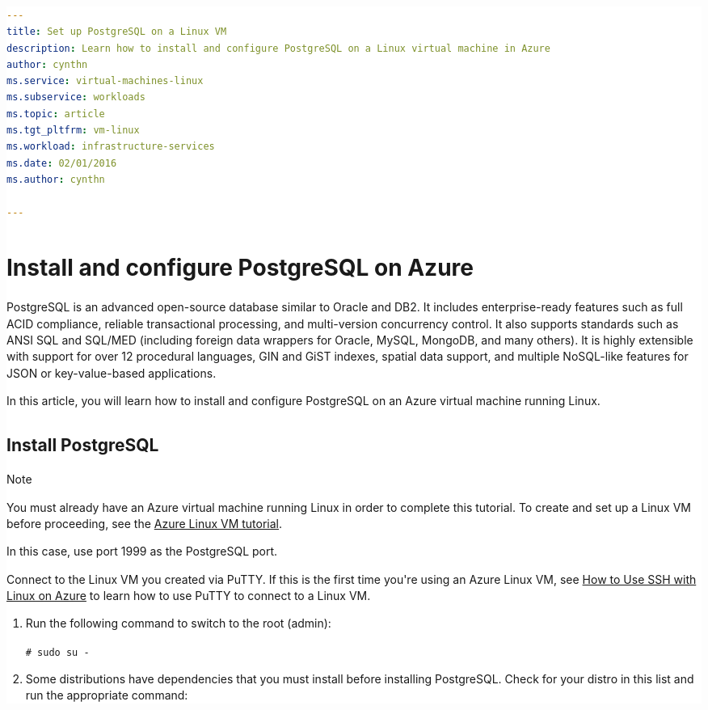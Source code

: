 ```yaml
---
title: Set up PostgreSQL on a Linux VM 
description: Learn how to install and configure PostgreSQL on a Linux virtual machine in Azure
author: cynthn
ms.service: virtual-machines-linux
ms.subservice: workloads
ms.topic: article
ms.tgt_pltfrm: vm-linux
ms.workload: infrastructure-services
ms.date: 02/01/2016
ms.author: cynthn

---
```

# Install and configure PostgreSQL on Azure
PostgreSQL is an advanced open-source database similar to Oracle and DB2. It includes enterprise-ready features such as full ACID compliance, reliable transactional processing, and multi-version concurrency control. It also supports standards such as ANSI SQL and SQL/MED (including foreign data wrappers for Oracle, MySQL, MongoDB, and many others). It is highly extensible with support for over 12 procedural languages, GIN and GiST indexes, spatial data support, and multiple NoSQL-like features for JSON or key-value-based applications.

In this article, you will learn how to install and configure PostgreSQL on an Azure virtual machine running Linux.


## Install PostgreSQL
> [!NOTE]
> You must already have an Azure virtual machine running Linux in order to complete this tutorial. To create and set up a Linux VM before proceeding, see the
> [Azure Linux VM tutorial](quick-create-cli.md?toc=%2fazure%2fvirtual-machines%2flinux%2ftoc.json).
> 
> 

In this case, use port 1999 as the PostgreSQL port.  

Connect to the Linux VM you created via PuTTY. If this is the first time you're using an Azure Linux VM, see [How to Use SSH with Linux on Azure](mac-create-ssh-keys.md?toc=%2fazure%2fvirtual-machines%2flinux%2ftoc.json) to learn how to use PuTTY to connect to a Linux VM.

1. Run the following command to switch to the root (admin):

    ```console
    # sudo su -
    ```

2. Some distributions have dependencies that you must install before installing PostgreSQL. Check for your distro in this list and run the appropriate command:
   